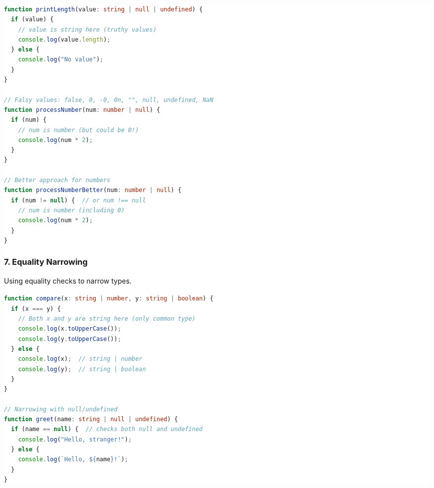 ```typescript
function printLength(value: string | null | undefined) {
  if (value) {
    // value is string here (truthy values)
    console.log(value.length);
  } else {
    console.log("No value");
  }
}

// Falsy values: false, 0, -0, 0n, "", null, undefined, NaN
function processNumber(num: number | null) {
  if (num) {
    // num is number (but could be 0!)
    console.log(num * 2);
  }
}

// Better approach for numbers
function processNumberBetter(num: number | null) {
  if (num != null) {  // or num !== null
    // num is number (including 0)
    console.log(num * 2);
  }
}
```

### 7. Equality Narrowing

Using equality checks to narrow types.

```typescript
function compare(x: string | number, y: string | boolean) {
  if (x === y) {
    // Both x and y are string here (only common type)
    console.log(x.toUpperCase());
    console.log(y.toUpperCase());
  } else {
    console.log(x);  // string | number
    console.log(y);  // string | boolean
  }
}

// Narrowing with null/undefined
function greet(name: string | null | undefined) {
  if (name == null) {  // checks both null and undefined
    console.log("Hello, stranger!");
  } else {
    console.log(`Hello, ${name}!`);
  }
}
```
